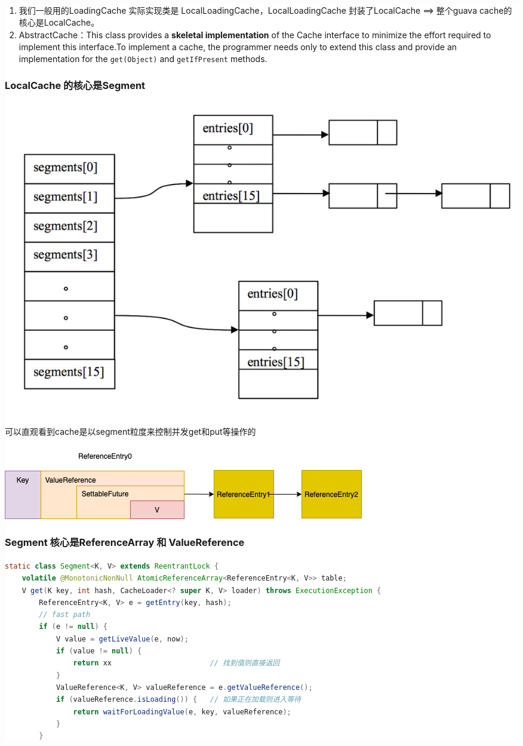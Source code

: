 1. 我们一般用的LoadingCache 实际实现类是 LocalLoadingCache，LocalLoadingCache 封装了LocalCache ==> 整个guava cache的核心是LocalCache。
2. AbstractCache：This class provides a **skeletal implementation** of the  Cache interface to minimize the effort required to implement this interface.To implement a cache, the programmer needs only to extend this class and provide an implementation for the `get(Object)` and `getIfPresent` methods.  

### LocalCache 的核心是Segment

![](/public/upload/java/guava_cache_localcache_segment.jpg)

可以直观看到cache是以segment粒度来控制并发get和put等操作的

![](/public/upload/java/guava_cache_entry.png)

### Segment 核心是ReferenceArray 和 ValueReference

```java
static class Segment<K, V> extends ReentrantLock {
    volatile @MonotonicNonNull AtomicReferenceArray<ReferenceEntry<K, V>> table;
    V get(K key, int hash, CacheLoader<? super K, V> loader) throws ExecutionException {
        ReferenceEntry<K, V> e = getEntry(key, hash);
        // fast path 
        if (e != null) {
            V value = getLiveValue(e, now);
            if (value != null) {
                return xx                       // 找到值则直接返回
            }
            ValueReference<K, V> valueReference = e.getValueReference();
            if (valueReference.isLoading()) {   // 如果正在加载则进入等待
                return waitForLoadingValue(e, key, valueReference);
            }
        }
```